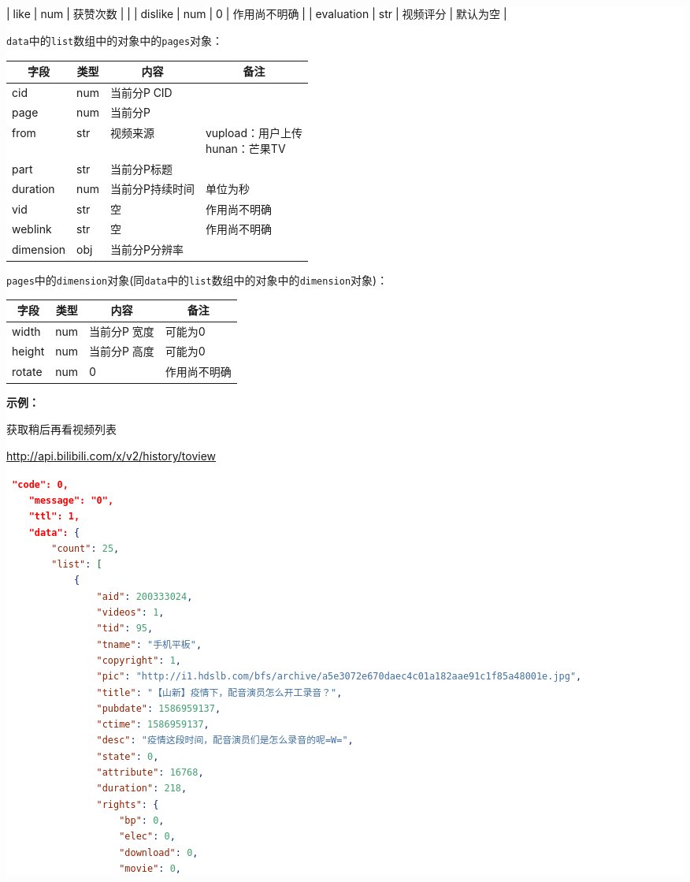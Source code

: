 | like       | num  | 获赞次数                       |              |
| dislike    | num  | 0                              | 作用尚不明确 |
| evaluation | str  | 视频评分                       | 默认为空     |

`data`中的`list`数组中的对象中的`pages`对象：

| 字段      | 类型 | 内容            | 备注                                 |
| --------- | ---- | --------------- | ------------------------------------ |
| cid       | num  | 当前分P CID     |                                      |
| page      | num  | 当前分P         |                                      |
| from      | str  | 视频来源        | vupload：用户上传<br />hunan：芒果TV |
| part      | str  | 当前分P标题     |                                      |
| duration  | num  | 当前分P持续时间 | 单位为秒                             |
| vid       | str  | 空              | 作用尚不明确                         |
| weblink   | str  | 空              | 作用尚不明确                         |
| dimension | obj  | 当前分P分辨率   |                                      |

`pages`中的`dimension`对象(同`data`中的`list`数组中的对象中的`dimension`对象)：

| 字段   | 类型 | 内容         | 备注         |
| ------ | ---- | ------------ | ------------ |
| width  | num  | 当前分P 宽度 | 可能为0      |
| height | num  | 当前分P 高度 | 可能为0      |
| rotate | num  | 0            | 作用尚不明确 |

**示例：**

获取稍后再看视频列表

http://api.bilibili.com/x/v2/history/toview

```json
 "code": 0,
    "message": "0",
    "ttl": 1,
    "data": {
        "count": 25,
        "list": [
            {
                "aid": 200333024,
                "videos": 1,
                "tid": 95,
                "tname": "手机平板",
                "copyright": 1,
                "pic": "http://i1.hdslb.com/bfs/archive/a5e3072e670daec4c01a182aae91c1f85a48001e.jpg",
                "title": "【山新】疫情下，配音演员怎么开工录音？",
                "pubdate": 1586959137,
                "ctime": 1586959137,
                "desc": "疫情这段时间，配音演员们是怎么录音的呢=W=",
                "state": 0,
                "attribute": 16768,
                "duration": 218,
                "rights": {
                    "bp": 0,
                    "elec": 0,
                    "download": 0,
                    "movie": 0,
```